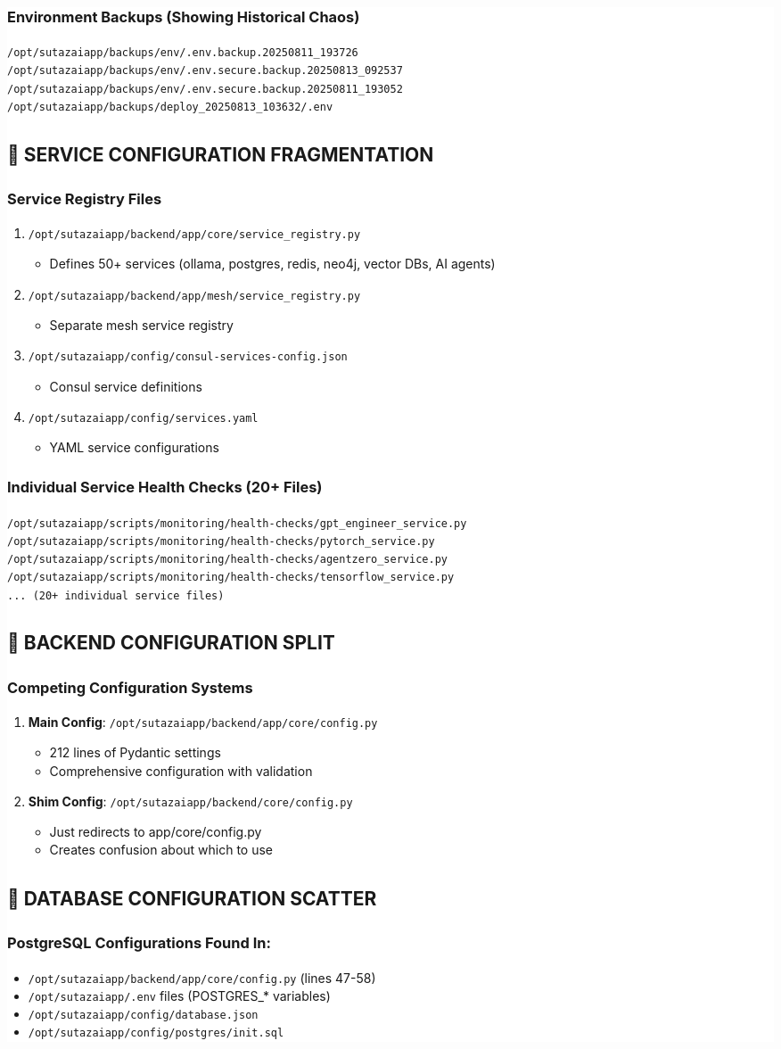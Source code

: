 ### Environment Backups (Showing Historical Chaos)
```
/opt/sutazaiapp/backups/env/.env.backup.20250811_193726
/opt/sutazaiapp/backups/env/.env.secure.backup.20250813_092537
/opt/sutazaiapp/backups/env/.env.secure.backup.20250811_193052
/opt/sutazaiapp/backups/deploy_20250813_103632/.env
```

## 🔴 SERVICE CONFIGURATION FRAGMENTATION

### Service Registry Files
1. `/opt/sutazaiapp/backend/app/core/service_registry.py`
   - Defines 50+ services (ollama, postgres, redis, neo4j, vector DBs, AI agents)
   
2. `/opt/sutazaiapp/backend/app/mesh/service_registry.py`
   - Separate mesh service registry
   
3. `/opt/sutazaiapp/config/consul-services-config.json`
   - Consul service definitions
   
4. `/opt/sutazaiapp/config/services.yaml`
   - YAML service configurations

### Individual Service Health Checks (20+ Files)
```
/opt/sutazaiapp/scripts/monitoring/health-checks/gpt_engineer_service.py
/opt/sutazaiapp/scripts/monitoring/health-checks/pytorch_service.py
/opt/sutazaiapp/scripts/monitoring/health-checks/agentzero_service.py
/opt/sutazaiapp/scripts/monitoring/health-checks/tensorflow_service.py
... (20+ individual service files)
```

## 🔴 BACKEND CONFIGURATION SPLIT

### Competing Configuration Systems
1. **Main Config**: `/opt/sutazaiapp/backend/app/core/config.py`
   - 212 lines of Pydantic settings
   - Comprehensive configuration with validation
   
2. **Shim Config**: `/opt/sutazaiapp/backend/core/config.py`
   - Just redirects to app/core/config.py
   - Creates confusion about which to use

## 🔴 DATABASE CONFIGURATION SCATTER

### PostgreSQL Configurations Found In:
- `/opt/sutazaiapp/backend/app/core/config.py` (lines 47-58)
- `/opt/sutazaiapp/.env` files (POSTGRES_* variables)
- `/opt/sutazaiapp/config/database.json`
- `/opt/sutazaiapp/config/postgres/init.sql`
